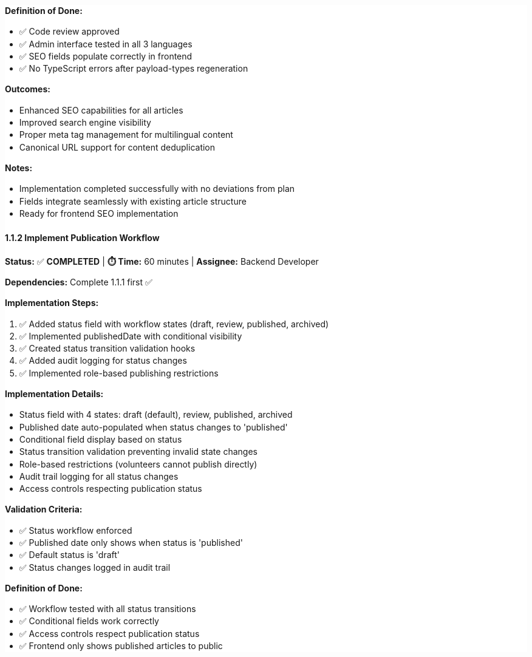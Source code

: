 **Definition of Done:**

- ✅ Code review approved
- ✅ Admin interface tested in all 3 languages
- ✅ SEO fields populate correctly in frontend
- ✅ No TypeScript errors after payload-types regeneration

**Outcomes:**

- Enhanced SEO capabilities for all articles
- Improved search engine visibility
- Proper meta tag management for multilingual content
- Canonical URL support for content deduplication

**Notes:**

- Implementation completed successfully with no deviations from plan
- Fields integrate seamlessly with existing article structure
- Ready for frontend SEO implementation

#### **1.1.2 Implement Publication Workflow**

**Status:** ✅ **COMPLETED** | **⏱️ Time:** 60 minutes | **Assignee:** Backend Developer

**Dependencies:** Complete 1.1.1 first ✅

**Implementation Steps:**

1. ✅ Added status field with workflow states (draft, review, published, archived)
2. ✅ Implemented publishedDate with conditional visibility
3. ✅ Created status transition validation hooks
4. ✅ Added audit logging for status changes
5. ✅ Implemented role-based publishing restrictions

**Implementation Details:**

- Status field with 4 states: draft (default), review, published, archived
- Published date auto-populated when status changes to 'published'
- Conditional field display based on status
- Status transition validation preventing invalid state changes
- Role-based restrictions (volunteers cannot publish directly)
- Audit trail logging for all status changes
- Access controls respecting publication status

**Validation Criteria:**

- ✅ Status workflow enforced
- ✅ Published date only shows when status is 'published'
- ✅ Default status is 'draft'
- ✅ Status changes logged in audit trail

**Definition of Done:**

- ✅ Workflow tested with all status transitions
- ✅ Conditional fields work correctly
- ✅ Access controls respect publication status
- ✅ Frontend only shows published articles to public
